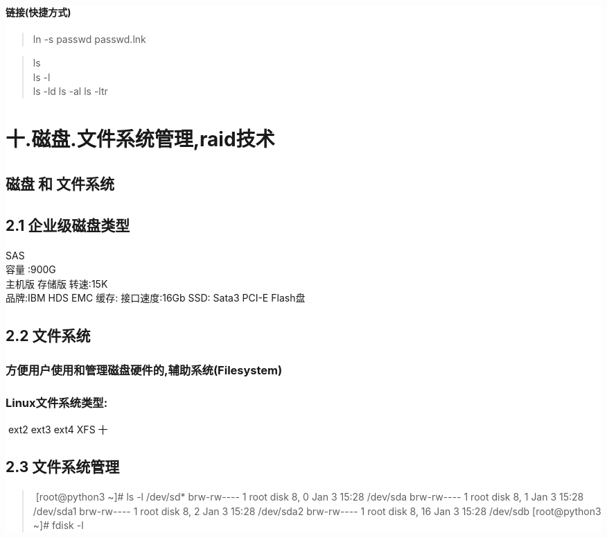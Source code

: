 #### 链接(快捷方式)

> ln -s passwd passwd.lnk
>



> ls  
> ls -l  
> ls -ld
> ls -al 
> ls -ltr
>

# 十.磁盘.文件系统管理,raid技术

## 磁盘   和    文件系统

## 2.1 企业级磁盘类型

SAS    
容量  :900G   
	主机版
	存储版
转速:15K  
品牌:IBM HDS EMC
缓存:
接口速度:16Gb
SSD: 
Sata3
PCI-E 
Flash盘

## 2.2 文件系统

### 方便用户使用和管理磁盘硬件的,辅助系统(Filesystem)

### Linux文件系统类型:

​	ext2
	ext3 
	ext4
	XFS
十

## 2.3 文件系统管理

> ​	
> [root@python3 ~]# ls -l /dev/sd*
> brw-rw---- 1 root disk 8,  0 Jan  3 15:28 /dev/sda
> brw-rw---- 1 root disk 8,  1 Jan  3 15:28 /dev/sda1
> brw-rw---- 1 root disk 8,  2 Jan  3 15:28 /dev/sda2
> brw-rw---- 1 root disk 8, 16 Jan  3 15:28 /dev/sdb
> [root@python3 ~]# fdisk -l
> 	
>
